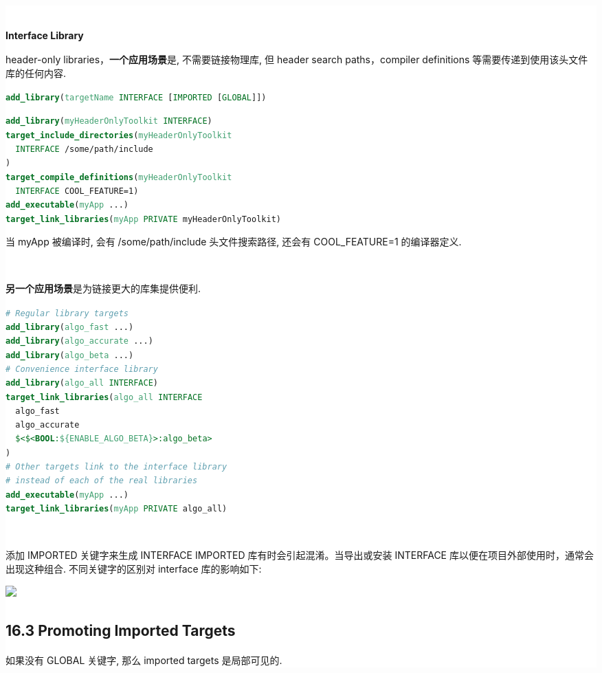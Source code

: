 </br>

**Interface Library**

header-only libraries，**一个应用场景**是, 不需要链接物理库, 但 header search paths，compiler definitions 等需要传递到使用该头文件库的任何内容.

```cmake
add_library(targetName INTERFACE [IMPORTED [GLOBAL]])
```

```cmake
add_library(myHeaderOnlyToolkit INTERFACE)
target_include_directories(myHeaderOnlyToolkit
  INTERFACE /some/path/include
)
target_compile_definitions(myHeaderOnlyToolkit
  INTERFACE COOL_FEATURE=1)
add_executable(myApp ...)
target_link_libraries(myApp PRIVATE myHeaderOnlyToolkit)
```

当 myApp 被编译时, 会有 /some/path/include 头文件搜索路径, 还会有 COOL_FEATURE=1 的编译器定义.

</br>

**另一个应用场景**是为链接更大的库集提供便利.

```cmake
# Regular library targets
add_library(algo_fast ...)
add_library(algo_accurate ...)
add_library(algo_beta ...)
# Convenience interface library
add_library(algo_all INTERFACE)
target_link_libraries(algo_all INTERFACE
  algo_fast
  algo_accurate
  $<$<BOOL:${ENABLE_ALGO_BETA}>:algo_beta>
)
# Other targets link to the interface library
# instead of each of the real libraries
add_executable(myApp ...)
target_link_libraries(myApp PRIVATE algo_all)
```

</br>

添加 IMPORTED 关键字来生成 INTERFACE IMPORTED 库有时会引起混淆。当导出或安装 INTERFACE 库以便在项目外部使用时，通常会出现这种组合. 不同关键字的区别对 interface 库的影响如下:

![](https://xyc-1316422823.cos.ap-shanghai.myqcloud.com/20241202151146.png)

## 16.3 Promoting Imported Targets

如果没有 GLOBAL 关键字, 那么 imported targets 是局部可见的.
